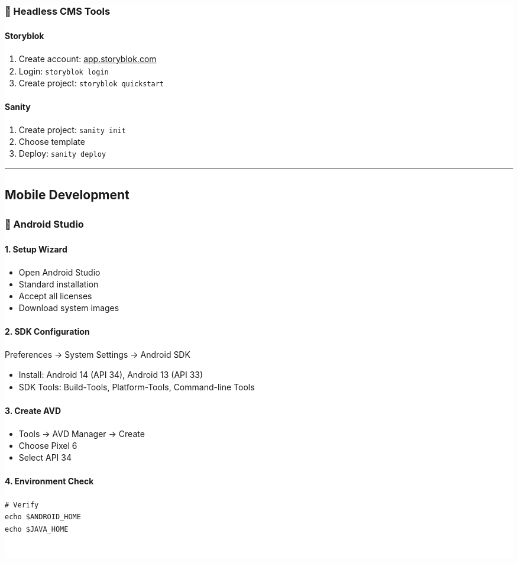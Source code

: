 ### 📝 Headless CMS Tools

<div class="setup-grid">
<div class="setup-card">
<h4>Storyblok</h4>
<ol>
<li>Create account: <a href="https://app.storyblok.com/#!/signup">app.storyblok.com</a></li>
<li>Login: <code>storyblok login</code></li>
<li>Create project: <code>storyblok quickstart</code></li>
</ol>
</div>

<div class="setup-card">
<h4>Sanity</h4>
<ol>
<li>Create project: <code>sanity init</code></li>
<li>Choose template</li>
<li>Deploy: <code>sanity deploy</code></li>
</ol>
</div>
</div>

---

## Mobile Development

### 🤖 Android Studio

<div class="mobile-setup">
<h4>1. Setup Wizard</h4>
<ul>
<li>Open Android Studio</li>
<li>Standard installation</li>
<li>Accept all licenses</li>
<li>Download system images</li>
</ul>

<h4>2. SDK Configuration</h4>
<p>Preferences → System Settings → Android SDK</p>
<ul>
<li>Install: Android 14 (API 34), Android 13 (API 33)</li>
<li>SDK Tools: Build-Tools, Platform-Tools, Command-line Tools</li>
</ul>

<h4>3. Create AVD</h4>
<ul>
<li>Tools → AVD Manager → Create</li>
<li>Choose Pixel 6</li>
<li>Select API 34</li>
</ul>

<h4>4. Environment Check</h4>
<pre><code># Verify
echo $ANDROID_HOME
echo $JAVA_HOME

